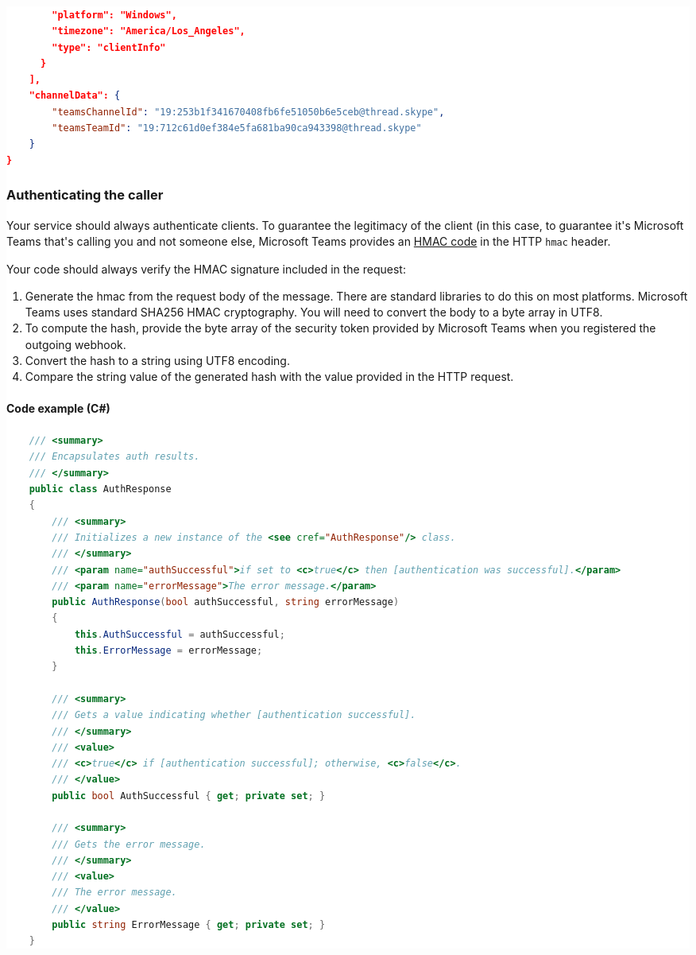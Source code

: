 ```json
        "platform": "Windows",
        "timezone": "America/Los_Angeles",
        "type": "clientInfo"
      }
    ],
    "channelData": {
        "teamsChannelId": "19:253b1f341670408fb6fe51050b6e5ceb@thread.skype",
        "teamsTeamId": "19:712c61d0ef384e5fa681ba90ca943398@thread.skype"
    } 
}
```

### Authenticating the caller

Your service should always authenticate clients. To guarantee the legitimacy of the client (in this case, to guarantee it's Microsoft Teams that's calling you and not someone else, Microsoft Teams provides an [HMAC code](https://security.stackexchange.com/questions/20129/how-and-when-do-i-use-hmac/20301) in the HTTP `hmac` header.

Your code should always verify the HMAC signature included in the request:

1. Generate the hmac from the request body of the message. There are standard libraries to do this on most platforms. Microsoft Teams uses standard SHA256 HMAC cryptography. You will need to convert the body to a byte array in UTF8.
1. To compute the hash, provide the byte array of the security token provided by Microsoft Teams when you registered the outgoing webhook.
1. Convert the hash to a string using UTF8 encoding.
1. Compare the string value of the generated hash with the value provided in the HTTP request.

#### Code example (C#)
```csharp
    /// <summary>
    /// Encapsulates auth results.
    /// </summary>
    public class AuthResponse
    {
        /// <summary>
        /// Initializes a new instance of the <see cref="AuthResponse"/> class.
        /// </summary>
        /// <param name="authSuccessful">if set to <c>true</c> then [authentication was successful].</param>
        /// <param name="errorMessage">The error message.</param>
        public AuthResponse(bool authSuccessful, string errorMessage)
        {
            this.AuthSuccessful = authSuccessful;
            this.ErrorMessage = errorMessage;
        }

        /// <summary>
        /// Gets a value indicating whether [authentication successful].
        /// </summary>
        /// <value>
        /// <c>true</c> if [authentication successful]; otherwise, <c>false</c>.
        /// </value>
        public bool AuthSuccessful { get; private set; }

        /// <summary>
        /// Gets the error message.
        /// </summary>
        /// <value>
        /// The error message.
        /// </value>
        public string ErrorMessage { get; private set; }
    }
```